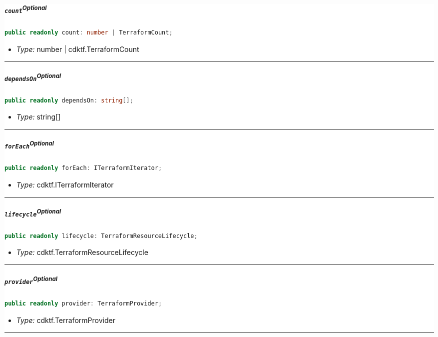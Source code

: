 ##### `count`<sup>Optional</sup> <a name="count" id="@cdktf/provider-pagerduty.userHandoffNotificationRule.UserHandoffNotificationRule.property.count"></a>

```typescript
public readonly count: number | TerraformCount;
```

- *Type:* number | cdktf.TerraformCount

---

##### `dependsOn`<sup>Optional</sup> <a name="dependsOn" id="@cdktf/provider-pagerduty.userHandoffNotificationRule.UserHandoffNotificationRule.property.dependsOn"></a>

```typescript
public readonly dependsOn: string[];
```

- *Type:* string[]

---

##### `forEach`<sup>Optional</sup> <a name="forEach" id="@cdktf/provider-pagerduty.userHandoffNotificationRule.UserHandoffNotificationRule.property.forEach"></a>

```typescript
public readonly forEach: ITerraformIterator;
```

- *Type:* cdktf.ITerraformIterator

---

##### `lifecycle`<sup>Optional</sup> <a name="lifecycle" id="@cdktf/provider-pagerduty.userHandoffNotificationRule.UserHandoffNotificationRule.property.lifecycle"></a>

```typescript
public readonly lifecycle: TerraformResourceLifecycle;
```

- *Type:* cdktf.TerraformResourceLifecycle

---

##### `provider`<sup>Optional</sup> <a name="provider" id="@cdktf/provider-pagerduty.userHandoffNotificationRule.UserHandoffNotificationRule.property.provider"></a>

```typescript
public readonly provider: TerraformProvider;
```

- *Type:* cdktf.TerraformProvider

---
